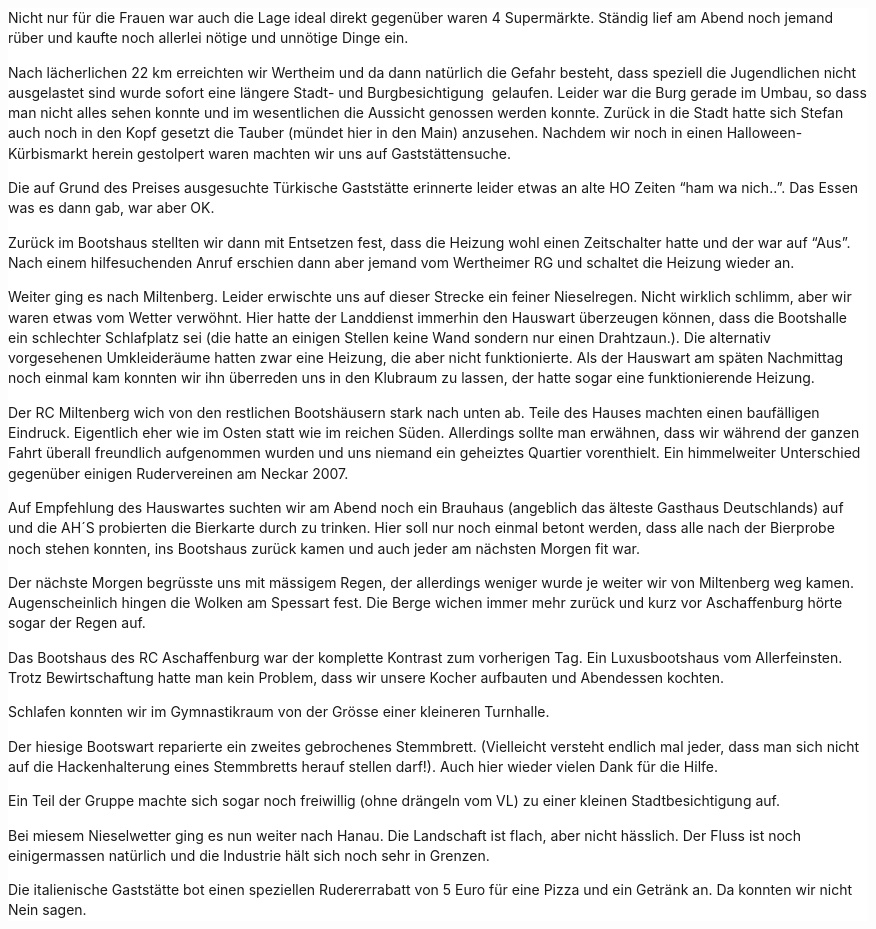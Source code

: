 Nicht nur für die Frauen war auch die Lage ideal direkt gegenüber waren 4 Supermärkte. Ständig lief am Abend noch jemand rüber und kaufte noch allerlei nötige und unnötige Dinge ein.

Nach lächerlichen 22 km erreichten wir Wertheim und da dann natürlich die Gefahr besteht, dass speziell die Jugendlichen nicht ausgelastet sind wurde sofort eine längere Stadt- und Burgbesichtigung  gelaufen. Leider war die Burg gerade im Umbau, so dass man nicht alles sehen konnte und im wesentlichen die Aussicht genossen werden konnte. Zurück in die Stadt hatte sich Stefan auch noch in den Kopf gesetzt die Tauber (mündet hier in den Main) anzusehen. Nachdem wir noch in einen Halloween- Kürbismarkt herein gestolpert waren machten wir uns auf Gaststättensuche.

Die auf Grund des Preises ausgesuchte Türkische Gaststätte erinnerte leider etwas an alte HO Zeiten “ham wa nich..”. Das Essen was es dann gab, war aber OK.

Zurück im Bootshaus stellten wir dann mit Entsetzen fest, dass die Heizung wohl einen Zeitschalter hatte und der war auf “Aus”. Nach einem hilfesuchenden Anruf erschien dann aber jemand vom Wertheimer RG und schaltet die Heizung wieder an.

Weiter ging es nach Miltenberg. Leider erwischte uns auf dieser Strecke ein feiner Nieselregen. Nicht wirklich schlimm, aber wir waren etwas vom Wetter verwöhnt. Hier hatte der Landdienst immerhin den Hauswart überzeugen können, dass die Bootshalle ein schlechter Schlafplatz sei (die hatte an einigen Stellen keine Wand sondern nur einen Drahtzaun.). Die alternativ vorgesehenen Umkleideräume hatten zwar eine Heizung, die aber nicht funktionierte. Als der Hauswart am späten Nachmittag noch einmal kam konnten wir ihn überreden uns in den Klubraum zu lassen, der hatte sogar eine funktionierende Heizung.

Der RC Miltenberg wich von den restlichen Bootshäusern stark nach unten ab. Teile des Hauses machten einen baufälligen Eindruck. Eigentlich eher wie im Osten statt wie im reichen Süden. Allerdings sollte man erwähnen, dass wir während der ganzen Fahrt überall freundlich aufgenommen wurden und uns niemand ein geheiztes Quartier vorenthielt. Ein himmelweiter Unterschied gegenüber einigen Rudervereinen am Neckar 2007.

Auf Empfehlung des Hauswartes suchten wir am Abend noch ein Brauhaus (angeblich das älteste Gasthaus Deutschlands) auf und die AH´S probierten die Bierkarte durch zu trinken. Hier soll nur noch einmal betont werden, dass alle nach der Bierprobe noch stehen konnten, ins Bootshaus zurück kamen und auch jeder am nächsten Morgen fit war.

Der nächste Morgen begrüsste uns mit mässigem Regen, der allerdings weniger wurde je weiter wir von Miltenberg weg kamen. Augenscheinlich hingen die Wolken am Spessart fest. Die Berge wichen immer mehr zurück und kurz vor Aschaffenburg hörte sogar der Regen auf.

Das Bootshaus des RC Aschaffenburg war der komplette Kontrast zum vorherigen Tag. Ein Luxusbootshaus vom Allerfeinsten. Trotz Bewirtschaftung hatte man kein Problem, dass wir unsere Kocher aufbauten und Abendessen kochten.

Schlafen konnten wir im Gymnastikraum von der Grösse einer kleineren Turnhalle.

Der hiesige Bootswart reparierte ein zweites gebrochenes Stemmbrett. (Vielleicht versteht endlich mal jeder, dass man sich nicht auf die Hackenhalterung eines Stemmbretts herauf stellen darf!). Auch hier wieder vielen Dank für die Hilfe.

Ein Teil der Gruppe machte sich sogar noch freiwillig (ohne drängeln vom VL) zu einer kleinen Stadtbesichtigung auf.

Bei miesem Nieselwetter ging es nun weiter nach Hanau. Die Landschaft ist flach, aber nicht hässlich. Der Fluss ist noch einigermassen natürlich und die Industrie hält sich noch sehr in Grenzen.

Die italienische Gaststätte bot einen speziellen Rudererrabatt von 5 Euro für eine Pizza und ein Getränk an. Da konnten wir nicht Nein sagen.
